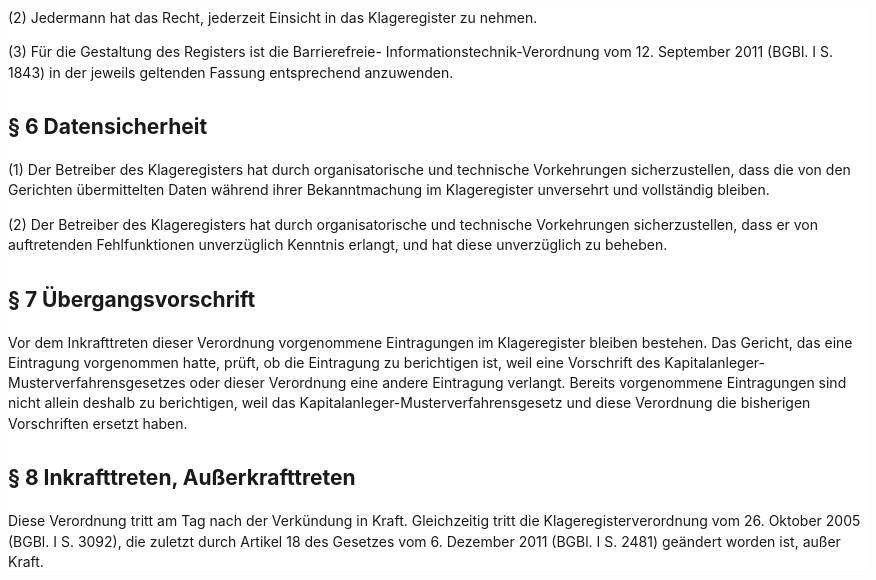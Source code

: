 (2) Jedermann hat das Recht, jederzeit Einsicht in das Klageregister
zu nehmen.

(3) Für die Gestaltung des Registers ist die Barrierefreie-
Informationstechnik-Verordnung vom 12. September 2011 (BGBl. I S.
1843) in der jeweils geltenden Fassung entsprechend anzuwenden.


## § 6 Datensicherheit

(1) Der Betreiber des Klageregisters hat durch organisatorische und
technische Vorkehrungen sicherzustellen, dass die von den Gerichten
übermittelten Daten während ihrer Bekanntmachung im Klageregister
unversehrt und vollständig bleiben.

(2) Der Betreiber des Klageregisters hat durch organisatorische und
technische Vorkehrungen sicherzustellen, dass er von auftretenden
Fehlfunktionen unverzüglich Kenntnis erlangt, und hat diese
unverzüglich zu beheben.


## § 7 Übergangsvorschrift

Vor dem Inkrafttreten dieser Verordnung vorgenommene Eintragungen im
Klageregister bleiben bestehen. Das Gericht, das eine Eintragung
vorgenommen hatte, prüft, ob die Eintragung zu berichtigen ist, weil
eine Vorschrift des Kapitalanleger-Musterverfahrensgesetzes oder
dieser Verordnung eine andere Eintragung verlangt. Bereits
vorgenommene Eintragungen sind nicht allein deshalb zu berichtigen,
weil das Kapitalanleger-Musterverfahrensgesetz und diese Verordnung
die bisherigen Vorschriften ersetzt haben.


## § 8 Inkrafttreten, Außerkrafttreten

Diese Verordnung tritt am Tag nach der Verkündung in Kraft.
Gleichzeitig tritt die Klageregisterverordnung vom 26. Oktober 2005
(BGBl. I S. 3092), die zuletzt durch Artikel 18 des Gesetzes vom 6.
Dezember 2011 (BGBl. I S. 2481) geändert worden ist, außer Kraft.

